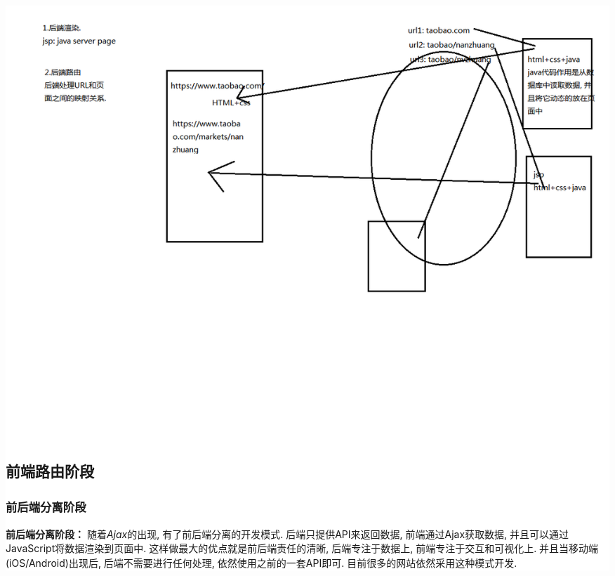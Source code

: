 ![image](../images/01-后端路由阶段.png)



## 前端路由阶段

### 前后端分离阶段

**前后端分离阶段：**
随着*Ajax*的出现, 有了前后端分离的开发模式.
后端只提供API来返回数据, 前端通过Ajax获取数据, 并且可以通过JavaScript将数据渲染到页面中.
这样做最大的优点就是前后端责任的清晰, 后端专注于数据上, 前端专注于交互和可视化上.
并且当移动端(iOS/Android)出现后, 后端不需要进行任何处理, 依然使用之前的一套API即可.
目前很多的网站依然采用这种模式开发.
